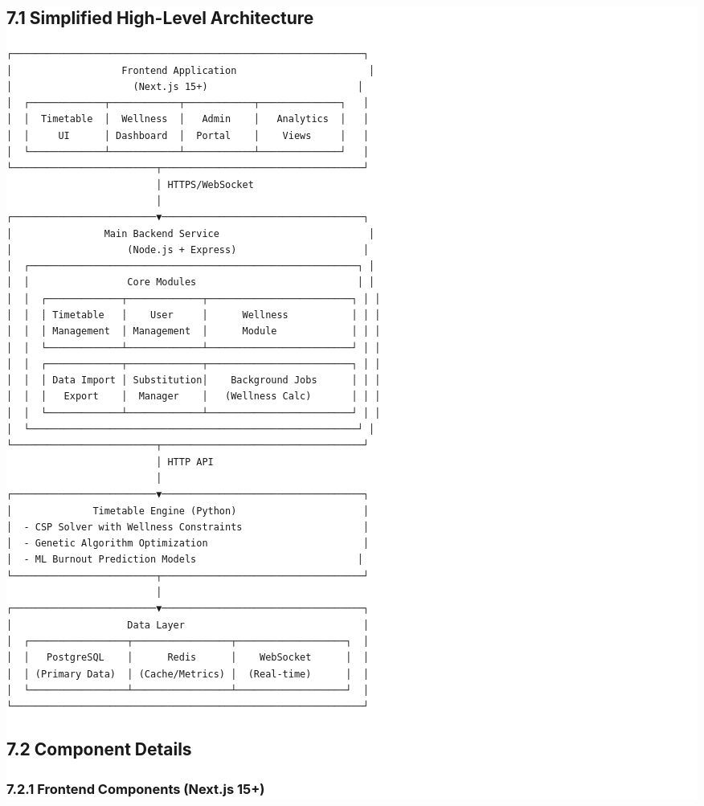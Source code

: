 ## 7.1 Simplified High-Level Architecture

```
┌─────────────────────────────────────────────────────────────┐
│                   Frontend Application                       │
│                     (Next.js 15+)                          │
│  ┌─────────────┬────────────┬────────────┬──────────────┐   │
│  │  Timetable  │  Wellness  │   Admin    │   Analytics  │   │
│  │     UI      │ Dashboard  │  Portal    │    Views     │   │
│  └─────────────┴────────────┴────────────┴──────────────┘   │
└─────────────────────────┬───────────────────────────────────┘
                          │ HTTPS/WebSocket
                          │
┌─────────────────────────▼───────────────────────────────────┐
│                Main Backend Service                          │
│                    (Node.js + Express)                      │
│  ┌─────────────────────────────────────────────────────────┐ │
│  │                 Core Modules                            │ │
│  │  ┌─────────────┬─────────────┬─────────────────────────┐ │ │
│  │  │ Timetable   │    User     │      Wellness           │ │ │
│  │  │ Management  │ Management  │      Module             │ │ │
│  │  └─────────────┴─────────────┴─────────────────────────┘ │ │
│  │  ┌─────────────┬─────────────┬─────────────────────────┐ │ │
│  │  │ Data Import │ Substitution│    Background Jobs      │ │ │
│  │  │   Export    │  Manager    │   (Wellness Calc)       │ │ │
│  │  └─────────────┴─────────────┴─────────────────────────┘ │ │
│  └─────────────────────────────────────────────────────────┘ │
└─────────────────────────┬───────────────────────────────────┘
                          │ HTTP API
                          │
┌─────────────────────────▼───────────────────────────────────┐
│              Timetable Engine (Python)                      │
│  - CSP Solver with Wellness Constraints                     │
│  - Genetic Algorithm Optimization                           │
│  - ML Burnout Prediction Models                            │
└─────────────────────────┬───────────────────────────────────┘
                          │
┌─────────────────────────▼───────────────────────────────────┐
│                    Data Layer                               │
│  ┌─────────────────┬─────────────────┬───────────────────┐  │
│  │   PostgreSQL    │      Redis      │    WebSocket      │  │
│  │ (Primary Data)  │ (Cache/Metrics) │  (Real-time)      │  │
│  └─────────────────┴─────────────────┴───────────────────┘  │
└─────────────────────────────────────────────────────────────┘
```

## 7.2 Component Details

### 7.2.1 Frontend Components (Next.js 15+)
